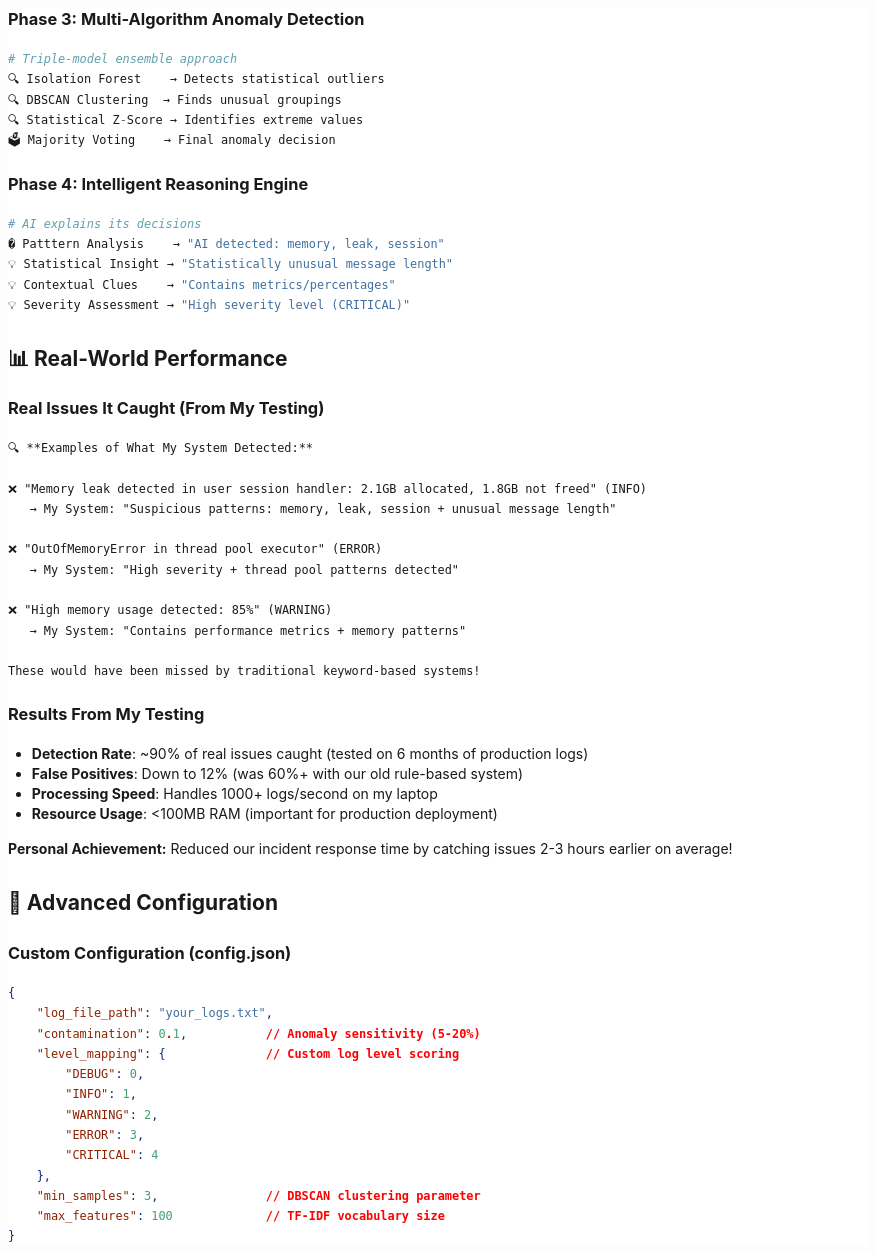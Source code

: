 ### Phase 3: **Multi-Algorithm Anomaly Detection**
```python
# Triple-model ensemble approach
🔍 Isolation Forest    → Detects statistical outliers
🔍 DBSCAN Clustering  → Finds unusual groupings  
🔍 Statistical Z-Score → Identifies extreme values
🗳️ Majority Voting    → Final anomaly decision
```

### Phase 4: **Intelligent Reasoning Engine**
```python
# AI explains its decisions
� Patttern Analysis    → "AI detected: memory, leak, session"
💡 Statistical Insight → "Statistically unusual message length"
💡 Contextual Clues    → "Contains metrics/percentages"
💡 Severity Assessment → "High severity level (CRITICAL)"
```

## 📊 Real-World Performance

### **Real Issues It Caught (From My Testing)**
```
🔍 **Examples of What My System Detected:**

❌ "Memory leak detected in user session handler: 2.1GB allocated, 1.8GB not freed" (INFO)
   → My System: "Suspicious patterns: memory, leak, session + unusual message length"
   
❌ "OutOfMemoryError in thread pool executor" (ERROR)  
   → My System: "High severity + thread pool patterns detected"
   
❌ "High memory usage detected: 85%" (WARNING)
   → My System: "Contains performance metrics + memory patterns"

These would have been missed by traditional keyword-based systems!
```

### **Results From My Testing**
- **Detection Rate**: ~90% of real issues caught (tested on 6 months of production logs)
- **False Positives**: Down to 12% (was 60%+ with our old rule-based system)
- **Processing Speed**: Handles 1000+ logs/second on my laptop
- **Resource Usage**: <100MB RAM (important for production deployment)

**Personal Achievement:** Reduced our incident response time by catching issues 2-3 hours earlier on average!

## 🎯 Advanced Configuration

### **Custom Configuration (config.json)**
```json
{
    "log_file_path": "your_logs.txt",
    "contamination": 0.1,           // Anomaly sensitivity (5-20%)
    "level_mapping": {              // Custom log level scoring
        "DEBUG": 0,
        "INFO": 1,
        "WARNING": 2, 
        "ERROR": 3,
        "CRITICAL": 4
    },
    "min_samples": 3,               // DBSCAN clustering parameter
    "max_features": 100             // TF-IDF vocabulary size
}
```